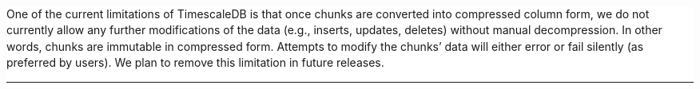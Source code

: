 One of the current limitations of TimescaleDB is that once chunks are converted 
into compressed column form, we do not currently allow any further modifications 
of the data (e.g., inserts, updates, deletes) without manual decompression. In 
other words, chunks are immutable in compressed form. Attempts to modify the 
chunks’ data will either error or fail silently (as preferred by users). We 
plan to remove this limitation in future releases.


---


[postgres-materialized-views]: https://www.postgresql.org/docs/current/rules-materializedviews.html
[api-continuous-aggs]:/api#continuous-aggregates
[postgres-createview]: https://www.postgresql.org/docs/current/static/sql-createview.html
[time-bucket]: /api#time_bucket
[api-continuous-aggs-create]: /api#continuous_aggregate-create_view
[postgres-parallel-agg]:https://www.postgresql.org/docs/current/parallel-plans.html#PARALLEL-AGGREGATION
[api-refresh-continuous-aggs]: /api#continuous_aggregate-refresh_view
[api-continuous-aggregates-info]: /api#timescaledb_information-continuous_aggregate
[api-continuous-aggregate-stats]: /api#timescaledb_information-continuous_aggregate_stats
[api-drop-chunks]: /api#drop_chunks
[api-set-chunk-interval]: /api#set_chunk_time_interval
[api-add-drop-chunks]: /api#add_drop_chunks_policy
[timescale-github]: https://github.com/timescale/timescaledb
[support-slack]: https://slack-login.timescale.com
[postgres-ordered-set]: https://www.postgresql.org/docs/current/functions-aggregate.html#FUNCTIONS-ORDEREDSET-TABLE
